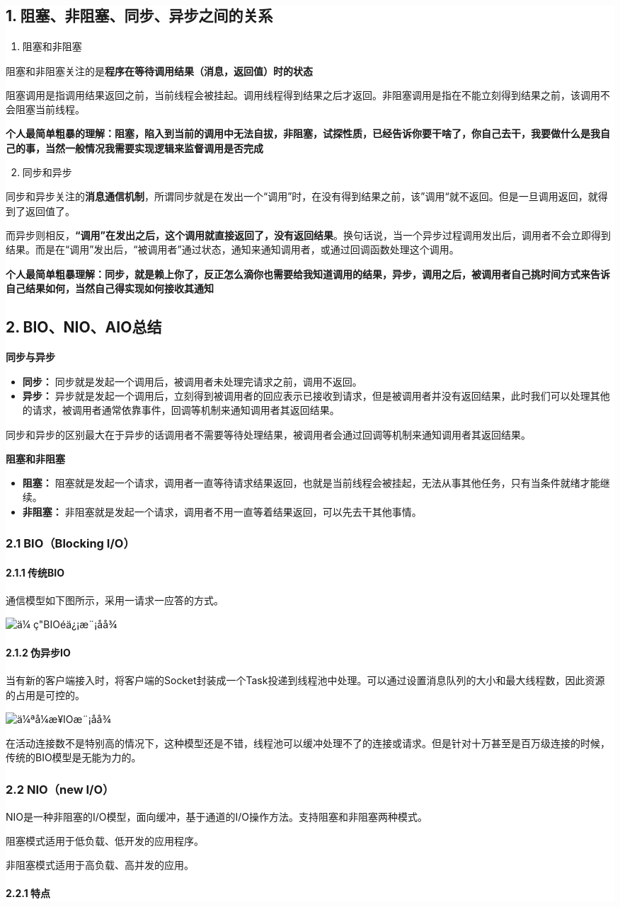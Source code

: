 ## 1. 阻塞、非阻塞、同步、异步之间的关系

1. 阻塞和非阻塞

阻塞和非阻塞关注的是**程序在等待调用结果（消息，返回值）时的状态**

阻塞调用是指调用结果返回之前，当前线程会被挂起。调用线程得到结果之后才返回。非阻塞调用是指在不能立刻得到结果之前，该调用不会阻塞当前线程。

**个人最简单粗暴的理解：阻塞，陷入到当前的调用中无法自拔，非阻塞，试探性质，已经告诉你要干啥了，你自己去干，我要做什么是我自己的事，当然一般情况我需要实现逻辑来监督调用是否完成**

2. 同步和异步

同步和异步关注的**消息通信机制**，所谓同步就是在发出一个“调用”时，在没有得到结果之前，该”调用“就不返回。但是一旦调用返回，就得到了返回值了。

而异步则相反，**“调用”在发出之后，这个调用就直接返回了，没有返回结果**。换句话说，当一个异步过程调用发出后，调用者不会立即得到结果。而是在“调用”发出后，“被调用者”通过状态，通知来通知调用者，或通过回调函数处理这个调用。

**个人最简单粗暴理解：同步，就是赖上你了，反正怎么滴你也需要给我知道调用的结果，异步，调用之后，被调用者自己挑时间方式来告诉自己结果如何，当然自己得实现如何接收其通知**

## 2. BIO、NIO、AIO总结

**同步与异步**

- **同步：** 同步就是发起一个调用后，被调用者未处理完请求之前，调用不返回。
- **异步：** 异步就是发起一个调用后，立刻得到被调用者的回应表示已接收到请求，但是被调用者并没有返回结果，此时我们可以处理其他的请求，被调用者通常依靠事件，回调等机制来通知调用者其返回结果。

同步和异步的区别最大在于异步的话调用者不需要等待处理结果，被调用者会通过回调等机制来通知调用者其返回结果。

**阻塞和非阻塞**

- **阻塞：** 阻塞就是发起一个请求，调用者一直等待请求结果返回，也就是当前线程会被挂起，无法从事其他任务，只有当条件就绪才能继续。
- **非阻塞：** 非阻塞就是发起一个请求，调用者不用一直等着结果返回，可以先去干其他事情。

### 2.1 BIO（Blocking I/O）

#### 2.1.1 传统BIO

通信模型如下图所示，采用一请求一应答的方式。

![ä¼ ç"BIOéä¿¡æ¨¡åå¾](https://camo.githubusercontent.com/5ef6de9824ae82bb0c403522a647953d1193a362/68747470733a2f2f6d792d626c6f672d746f2d7573652e6f73732d636e2d6265696a696e672e616c6979756e63732e636f6d2f322e706e67)

#### 2.1.2 伪异步IO

当有新的客户端接入时，将客户端的Socket封装成一个Task投递到线程池中处理。可以通过设置消息队列的大小和最大线程数，因此资源的占用是可控的。

![ä¼ªå¼æ­¥IOæ¨¡åå¾](https://camo.githubusercontent.com/04b258a50ca7f9762f43d64e70f4489440bae4eb/68747470733a2f2f6d792d626c6f672d746f2d7573652e6f73732d636e2d6265696a696e672e616c6979756e63732e636f6d2f332e706e67)

在活动连接数不是特别高的情况下，这种模型还是不错，线程池可以缓冲处理不了的连接或请求。但是针对十万甚至是百万级连接的时候，传统的BIO模型是无能为力的。

### 2.2 NIO（new I/O）

NIO是一种非阻塞的I/O模型，面向缓冲，基于通道的I/O操作方法。支持阻塞和非阻塞两种模式。

阻塞模式适用于低负载、低开发的应用程序。

非阻塞模式适用于高负载、高并发的应用。

#### 2.2.1 特点
